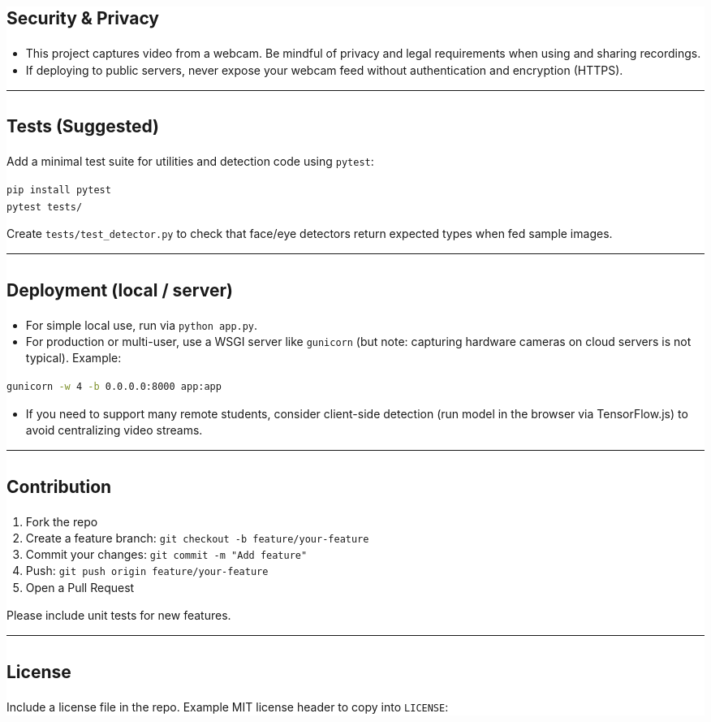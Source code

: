
## Security & Privacy

* This project captures video from a webcam. Be mindful of privacy and legal requirements when using and sharing recordings.
* If deploying to public servers, never expose your webcam feed without authentication and encryption (HTTPS).

---

## Tests (Suggested)

Add a minimal test suite for utilities and detection code using `pytest`:

```
pip install pytest
pytest tests/
```

Create `tests/test_detector.py` to check that face/eye detectors return expected types when fed sample images.

---

## Deployment (local / server)

* For simple local use, run via `python app.py`.
* For production or multi-user, use a WSGI server like `gunicorn` (but note: capturing hardware cameras on cloud servers is not typical). Example:

```bash
gunicorn -w 4 -b 0.0.0.0:8000 app:app
```

* If you need to support many remote students, consider client-side detection (run model in the browser via TensorFlow\.js) to avoid centralizing video streams.

---

## Contribution

1. Fork the repo
2. Create a feature branch: `git checkout -b feature/your-feature`
3. Commit your changes: `git commit -m "Add feature"`
4. Push: `git push origin feature/your-feature`
5. Open a Pull Request

Please include unit tests for new features.

---

## License

Include a license file in the repo. Example MIT license header to copy into `LICENSE`:
